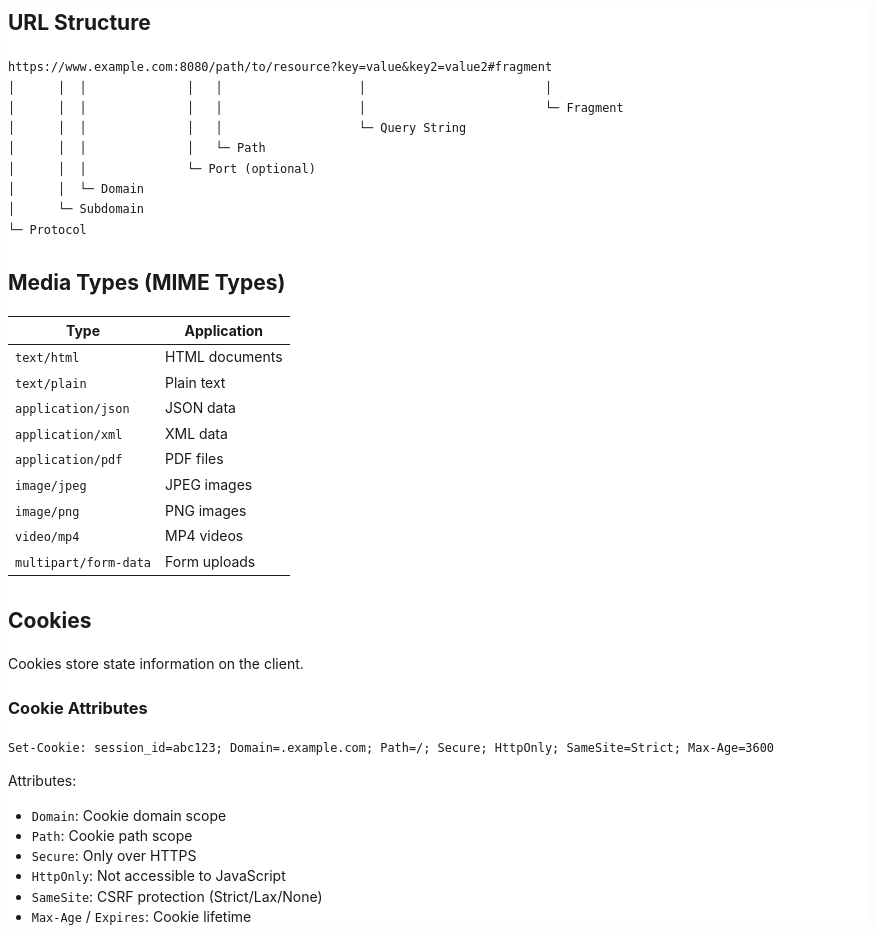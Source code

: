 ## URL Structure

```
https://www.example.com:8080/path/to/resource?key=value&key2=value2#fragment
│      │  │              │   │                   │                         │
│      │  │              │   │                   │                         └─ Fragment
│      │  │              │   │                   └─ Query String
│      │  │              │   └─ Path
│      │  │              └─ Port (optional)
│      │  └─ Domain
│      └─ Subdomain
└─ Protocol
```

## Media Types (MIME Types)

| Type | Application |
|------|-------------|
| `text/html` | HTML documents |
| `text/plain` | Plain text |
| `application/json` | JSON data |
| `application/xml` | XML data |
| `application/pdf` | PDF files |
| `image/jpeg` | JPEG images |
| `image/png` | PNG images |
| `video/mp4` | MP4 videos |
| `multipart/form-data` | Form uploads |

## Cookies

Cookies store state information on the client.

### Cookie Attributes

```
Set-Cookie: session_id=abc123; Domain=.example.com; Path=/; Secure; HttpOnly; SameSite=Strict; Max-Age=3600
```

Attributes:
- `Domain`: Cookie domain scope
- `Path`: Cookie path scope
- `Secure`: Only over HTTPS
- `HttpOnly`: Not accessible to JavaScript
- `SameSite`: CSRF protection (Strict/Lax/None)
- `Max-Age` / `Expires`: Cookie lifetime
